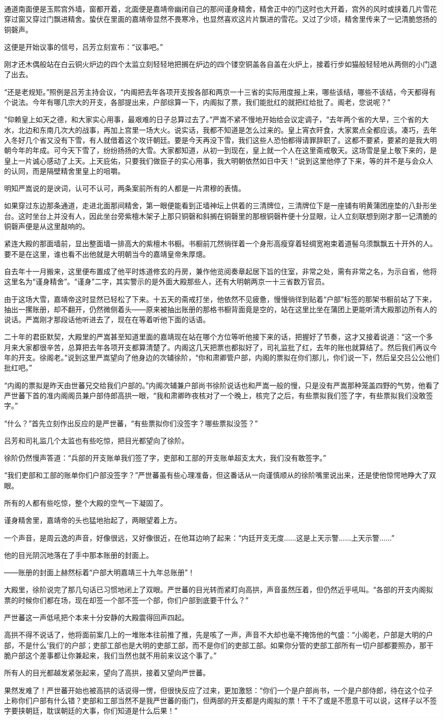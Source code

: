 通道南面便是玉熙宫外墙，窗都开着，北面便是嘉靖帝幽闭自己的那间谨身精舍，精舍正中的门这时也大开着，宫外的风时或挟着几片雪花穿过窗又穿过门飘进精舍。蛰伏在里面的嘉靖帝显然不畏寒冷，也显然喜欢这片片飘进的雪花。又过了少顷，精舍里传来了一记清脆悠扬的铜磬声。

这便是开始议事的信号，吕芳立刻宣布：“议事吧。”

刚才还木偶般站在白云铜火炉边的四个太监立刻轻轻地把搁在炉边的四个镂空铜盖各自盖在火炉上，接着行步如猫般轻轻地从两侧的小门退了出去。

“还是老规矩。”照例是吕芳主持会议，“内阁把去年各项开支按各部和两京一十三省的实际用度报上来，哪些该结，哪些不该结，今天都得有个说法。今年有哪几宗大的开支，各部提出来，户部综算一下，内阁拟了票，我们能批红的就把红给批了。阁老，您说呢？”

“仰赖皇上如天之德，和大家实心用事，最艰难的日子总算过去了。”严嵩不紧不慢地开始给会议定调子，“去年两个省的大旱，三个省的大水，北边和东南几次大的战事，再加上宫里一场大火。说实话，我都不知道是怎么过来的。皇上宵衣旰食，大家累点全都应该。凑巧，去年入冬好几个省又没有下雪，有人就借着这个攻讦朝廷。要是今天再没下雪，我们这些人恐怕都得请罪辞职了。这都不要紧，要紧的是我大明朝今年的年成。可今天下雪了，纷纷扬扬的大雪。大家都知道，从初一到现在，皇上就一个人在这里斋戒敬天。这场雪是皇上敬下来的，是皇上一片诚心感动了上天。上天庇佑，只要我们做臣子的实心用事，我大明朝依然如日中天！”说到这里他停了下来，等的并不是与会众人的认同，而是隔壁精舍里皇上的咀嚼。

明知严嵩说的是谀词，认可不认可，两条案前所有的人都是一片肃穆的表情。

如果穿过东边那条通道，走进北面那间精舍，第一眼便能看到正墙神坛上供着的三清牌位，三清牌位下是一座铺有明黄蒲团座垫的八卦形坐台。这时坐台上并没有人，因此坐台旁紫檀木架子上那只铜磬和斜搁在铜磬里的那根铜磬杵便十分显眼，让人立刻联想到刚才那一记清脆的铜磬声便是从这里敲响的。

紧连大殿的那面墙前，显出整面墙一排高大的紫檀木书橱。书橱前兀然徜徉着一个身形高瘦穿着轻绸宽袍束着道髻乌须飘飘五十开外的人。要不是在这里，谁也看不出他就是大明朝当今的嘉靖皇帝朱厚熜。

自去年十一月搬来，这里便布置成了他平时炼道修玄的丹房，兼作他览阅奏章起居下旨的住室，非常之处，需有非常之名，为示自省，他将这里名为“谨身精舍”。“谨身”二字，其实警示的是外面大殿那些人，还有大明朝两京一十三省数万官员。

由于这场大雪，嘉靖帝这时显然已轻松了下来。十五天的斋戒打坐，他依然不见疲惫，慢慢徜徉到贴着“户部”标签的那架书橱前站了下来，抽出一摞账册，却不翻开，仍然微侧着头——原来被抽出账册的那格书橱背面竟是空的，站在这里比坐在蒲团上更能听清大殿那边所有人的说话。严嵩刚才那段话他听进去了，现在在等着听他下面的话语。

二十年的君臣默契，大殿里的严嵩甚至知道里面的嘉靖现在站在哪个方位等听他接下来的话，把握好了节奏，这才又接着说道：“这一个多月来大家都很辛苦，总算把去年各项开支都算清楚了。内阁这几天把票也都拟好了，司礼监批了红，去年的账也就算结了。然后我们再议今年的开支。徐阁老。”说到这里严嵩望向了他身边的次辅徐阶，“你和肃卿管户部，内阁的票拟在你们那儿，你们说一下，然后呈交吕公公他们批红吧。”

“内阁的票拟是昨天由世蕃兄交给我们户部的。”内阁次辅兼户部尚书徐阶说话也和严嵩一般的慢，只是没有严嵩那种笼盖四野的气势，他看了严世蕃下首的准内阁阁员兼户部侍郎高拱一眼，“我和肃卿昨夜核对了一个晚上，核完了之后，有些票拟我们签了字，有些票拟我们没敢签字。”

“什么？”首先立刻作出反应的是严世蕃，“有些票拟你们没签字？哪些票拟没签？”

吕芳和司礼监几个太监也有些吃惊，把目光都望向了徐阶。

徐阶仍然慢声答道：“兵部的开支账单我们签了字，吏部和工部的开支账单超支太大，我们没有敢签字。”

“我们吏部和工部的账单你们户部没签字？”严世蕃虽有些心理准备，但这番话从一向谨慎顺从的徐阶嘴里说出来，还是使他惊愕地睁大了双眼。

所有的人都有些吃惊，整个大殿的空气一下凝固了。

谨身精舍里，嘉靖帝的头也猛地抬起了，两眼望着上方。

一个声音，是周云逸的声音，好像很远，又好像很近，在他耳边响了起来：“内廷开支无度……这是上天示警……上天示警……”

他的目光阴沉地落在了手中那本账册的封面上。

——账册的封面上赫然标着“户部大明嘉靖三十九年总账册”！

大殿里，徐阶说完了那几句话已习惯地闭上了双眼。严世蕃的目光转而紧盯向高拱，声音虽然压着，但仍然近乎吼叫。“各部的开支内阁拟票的时候你们都在场，现在却签一个部不签一个部，你们户部到底要干什么？”

严世蕃这一声低吼把个本来十分安静的大殿震得回声四起。

高拱不得不说话了，他将面前案几上的一堆账本往前推了推，先是咳了一声，声音不大却也毫不掩饰他的气盛：“小阁老，户部是大明的户部，不是什么‘我们’的户部；吏部工部也是大明的吏部工部，而不是你们的吏部工部。如果你分管的吏部工部所有一切户部都要照办，那干脆户部这个差事都让你兼起来，我们当然也就不用前来议这个事了。”

所有人的目光都越发紧张起来，望向了高拱，接着又望向严世蕃。

果然发难了！严世蕃开始也被高拱的话说得一愣，但很快反应了过来，更加激怒：“你们一个是户部尚书，一个是户部侍郎，待在这个位子上称你们户部有什么错？吏部和工部当然不是我严世蕃的衙门，但两部的开支都是内阁拟的票！干不了或是不愿意干可以说，这样子以不签字要挟朝廷，耽误朝廷的大事，你们知道是什么后果！”
